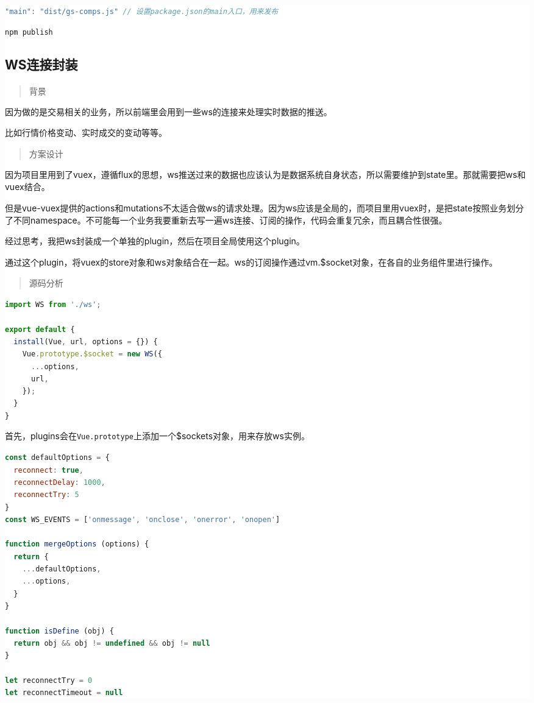```js
"main": "dist/gs-comps.js" // 设置package.json的main入口，用来发布
```

```shell
npm publish
```



## WS连接封装

> 背景

因为做的是交易相关的业务，所以前端里会用到一些ws的连接来处理实时数据的推送。

比如行情价格变动、实时成交的变动等等。



> 方案设计

因为项目里用到了vuex，遵循flux的思想，ws推送过来的数据也应该认为是数据系统自身状态，所以需要维护到state里。那就需要把ws和vuex结合。

但是vue-vuex提供的actions和mutations不太适合做ws的请求处理。因为ws应该是全局的，而项目里用vuex时，是把state按照业务划分了不同namespace。不可能每一个业务我要重新去写一遍ws连接、订阅的操作，代码会重复冗余，而且耦合性很强。

经过思考，我把ws封装成一个单独的plugin，然后在项目全局使用这个plugin。

通过这个plugin，将vuex的store对象和ws对象结合在一起。ws的订阅操作通过vm.$socket对象，在各自的业务组件里进行操作。



> 源码分析

```js
import WS from './ws';

export default {
  install(Vue, url, options = {}) {
    Vue.prototype.$socket = new WS({
      ...options,
      url,
    });
  }
}
```

首先，plugins会在`Vue.prototype`上添加一个$sockets对象，用来存放ws实例。



```js
const defaultOptions = {
  reconnect: true,
  reconnectDelay: 1000,
  reconnectTry: 5
}
const WS_EVENTS = ['onmessage', 'onclose', 'onerror', 'onopen']

function mergeOptions (options) {
  return {
    ...defaultOptions,
    ...options,
  }
}

function isDefine (obj) {
  return obj && obj != undefined && obj != null
}

let reconnectTry = 0
let reconnectTimeout = null

```